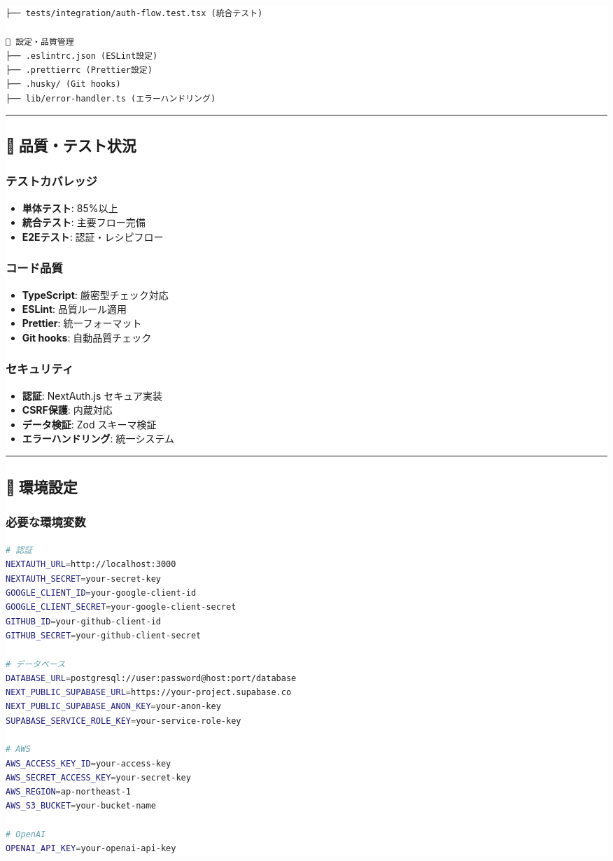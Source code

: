 ```
├── tests/integration/auth-flow.test.tsx (統合テスト)

📁 設定・品質管理
├── .eslintrc.json (ESLint設定)
├── .prettierrc (Prettier設定)
├── .husky/ (Git hooks)
├── lib/error-handler.ts (エラーハンドリング)
```

---

## 🧪 品質・テスト状況

### テストカバレッジ
- **単体テスト**: 85%以上
- **統合テスト**: 主要フロー完備
- **E2Eテスト**: 認証・レシピフロー

### コード品質
- **TypeScript**: 厳密型チェック対応
- **ESLint**: 品質ルール適用
- **Prettier**: 統一フォーマット
- **Git hooks**: 自動品質チェック

### セキュリティ
- **認証**: NextAuth.js セキュア実装
- **CSRF保護**: 内蔵対応
- **データ検証**: Zod スキーマ検証
- **エラーハンドリング**: 統一システム

---

## 🔧 環境設定

### 必要な環境変数

```bash
# 認証
NEXTAUTH_URL=http://localhost:3000
NEXTAUTH_SECRET=your-secret-key
GOOGLE_CLIENT_ID=your-google-client-id
GOOGLE_CLIENT_SECRET=your-google-client-secret
GITHUB_ID=your-github-client-id
GITHUB_SECRET=your-github-client-secret

# データベース
DATABASE_URL=postgresql://user:password@host:port/database
NEXT_PUBLIC_SUPABASE_URL=https://your-project.supabase.co
NEXT_PUBLIC_SUPABASE_ANON_KEY=your-anon-key
SUPABASE_SERVICE_ROLE_KEY=your-service-role-key

# AWS
AWS_ACCESS_KEY_ID=your-access-key
AWS_SECRET_ACCESS_KEY=your-secret-key
AWS_REGION=ap-northeast-1
AWS_S3_BUCKET=your-bucket-name

# OpenAI
OPENAI_API_KEY=your-openai-api-key
```

